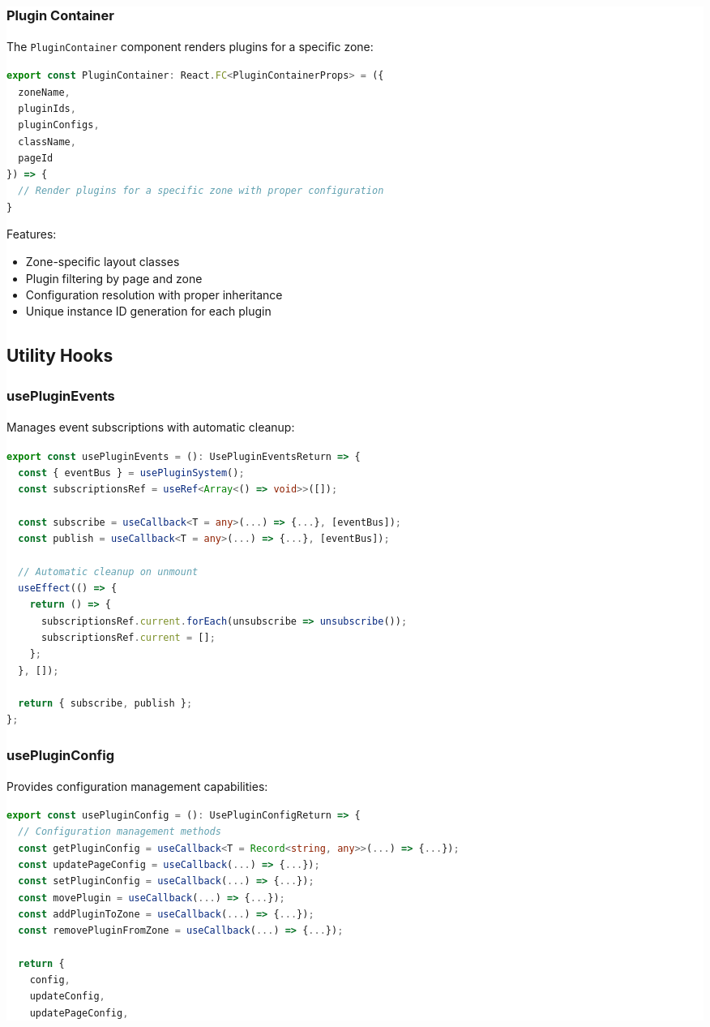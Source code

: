 ### Plugin Container

The `PluginContainer` component renders plugins for a specific zone:

```typescript
export const PluginContainer: React.FC<PluginContainerProps> = ({
  zoneName,
  pluginIds,
  pluginConfigs,
  className,
  pageId
}) => {
  // Render plugins for a specific zone with proper configuration
}
```

Features:
- Zone-specific layout classes
- Plugin filtering by page and zone
- Configuration resolution with proper inheritance
- Unique instance ID generation for each plugin

## Utility Hooks

### usePluginEvents

Manages event subscriptions with automatic cleanup:

```typescript
export const usePluginEvents = (): UsePluginEventsReturn => {
  const { eventBus } = usePluginSystem();
  const subscriptionsRef = useRef<Array<() => void>>([]);
  
  const subscribe = useCallback<T = any>(...) => {...}, [eventBus]);
  const publish = useCallback<T = any>(...) => {...}, [eventBus]);
  
  // Automatic cleanup on unmount
  useEffect(() => {
    return () => {
      subscriptionsRef.current.forEach(unsubscribe => unsubscribe());
      subscriptionsRef.current = [];
    };
  }, []);
  
  return { subscribe, publish };
};
```

### usePluginConfig

Provides configuration management capabilities:

```typescript
export const usePluginConfig = (): UsePluginConfigReturn => {
  // Configuration management methods
  const getPluginConfig = useCallback<T = Record<string, any>>(...) => {...});
  const updatePageConfig = useCallback(...) => {...});
  const setPluginConfig = useCallback(...) => {...});
  const movePlugin = useCallback(...) => {...});
  const addPluginToZone = useCallback(...) => {...});
  const removePluginFromZone = useCallback(...) => {...});
  
  return {
    config,
    updateConfig,
    updatePageConfig,
```